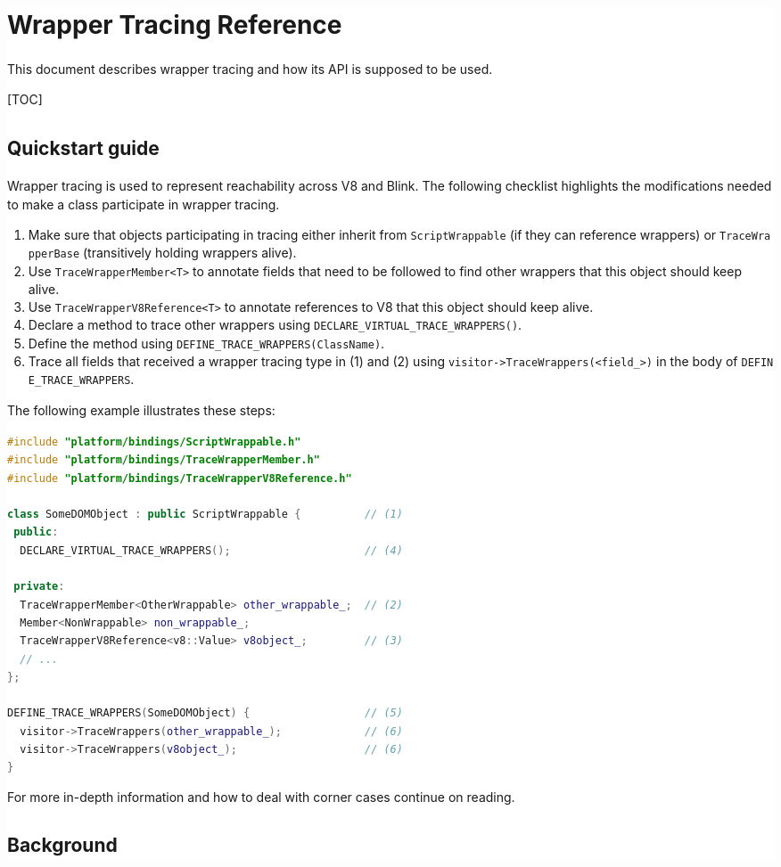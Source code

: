 # Wrapper Tracing Reference

This document describes wrapper tracing and how its API is supposed to be used.

[TOC]

## Quickstart guide

Wrapper tracing is used to represent reachability across V8 and Blink. The
following checklist highlights the modifications needed to make a class
participate in wrapper tracing.

1. Make sure that objects participating in tracing either inherit from
``ScriptWrappable`` (if they can reference wrappers) or ``TraceWrapperBase``
(transitively holding wrappers alive).
2. Use ``TraceWrapperMember<T>`` to annotate fields that need to be followed to
find other wrappers that this object should keep alive.
3. Use ``TraceWrapperV8Reference<T>`` to annotate references to V8 that this
object should keep alive.
4. Declare a method to trace other wrappers using
``DECLARE_VIRTUAL_TRACE_WRAPPERS()``.
5. Define the method using ``DEFINE_TRACE_WRAPPERS(ClassName)``.
6. Trace all fields that received a wrapper tracing type in (1) and (2) using
``visitor->TraceWrappers(<field_>)`` in the body of ``DEFINE_TRACE_WRAPPERS``.

The following example illustrates these steps:

```c++
#include "platform/bindings/ScriptWrappable.h"
#include "platform/bindings/TraceWrapperMember.h"
#include "platform/bindings/TraceWrapperV8Reference.h"

class SomeDOMObject : public ScriptWrappable {          // (1)
 public:
  DECLARE_VIRTUAL_TRACE_WRAPPERS();                     // (4)

 private:
  TraceWrapperMember<OtherWrappable> other_wrappable_;  // (2)
  Member<NonWrappable> non_wrappable_;
  TraceWrapperV8Reference<v8::Value> v8object_;         // (3)
  // ...
};

DEFINE_TRACE_WRAPPERS(SomeDOMObject) {                  // (5)
  visitor->TraceWrappers(other_wrappable_);             // (6)
  visitor->TraceWrappers(v8object_);                    // (6)
}
```

For more in-depth information and how to deal with corner cases continue on reading.

## Background


[object-grouping-slides]: https://docs.google.com/presentation/d/1I6leiRm0ysSTqy7QWh33Gfp7_y4ngygyM2tDAqdF0fI/
[oilpan-docs]: https://chromium.googlesource.com/chromium/src/+/master/third_party/WebKit/Source/platform/heap/BlinkGCAPIReference.md